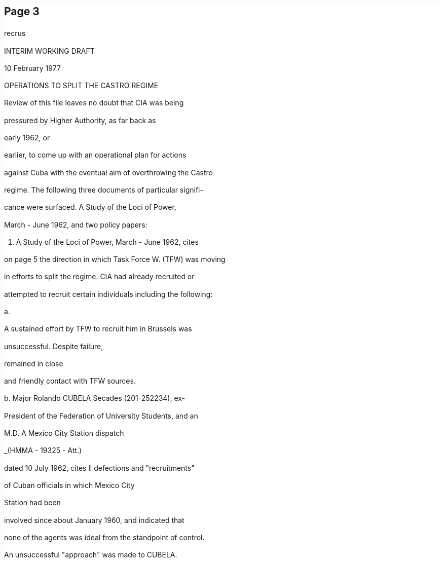 ## Page 3

recrus

INTERIM WORKING DRAFT

10 February 1977

OPERATIONS TO SPLIT THE CASTRO REGIME

Review of this file leaves no doubt that CIA was being

pressured by Higher Authority, as far back as

early 1962, or

earlier, to come up with an operational plan for actions

against Cuba with the eventual aim of overthrowing the Castro

regime. The following three documents of particular signifi-

cance were surfaced. A Study of the Loci of Power,

March - June 1962, and two policy papers:

1. A Study of the Loci of Power, March - June 1962, cites

on page 5 the direction in which Task Force W. (TFW) was moving

in efforts to split the regime. CIA had already recruited or

attempted to recruit certain individuals including the following:

a.

A sustained effort by TFW to recruit him in Brussels was

unsuccessful. Despite failure,

remained in close

and friendly contact with TFW sources.

b. Major Rolando CUBELA Secades (201-252234), ex-

President of the Federation of University Students, and an

M.D. A Mexico City Station dispatch

_(HMMA - 19325 - Att.)

dated 10 July 1962, cites ll defections and "recruitments"

of Cuban officials in which Mexico City

Station had been

involved since about January 1960, and indicated that

none of the agents was ideal from the standpoint of control.

An unsuccessful "approach" was made to CUBELA.
